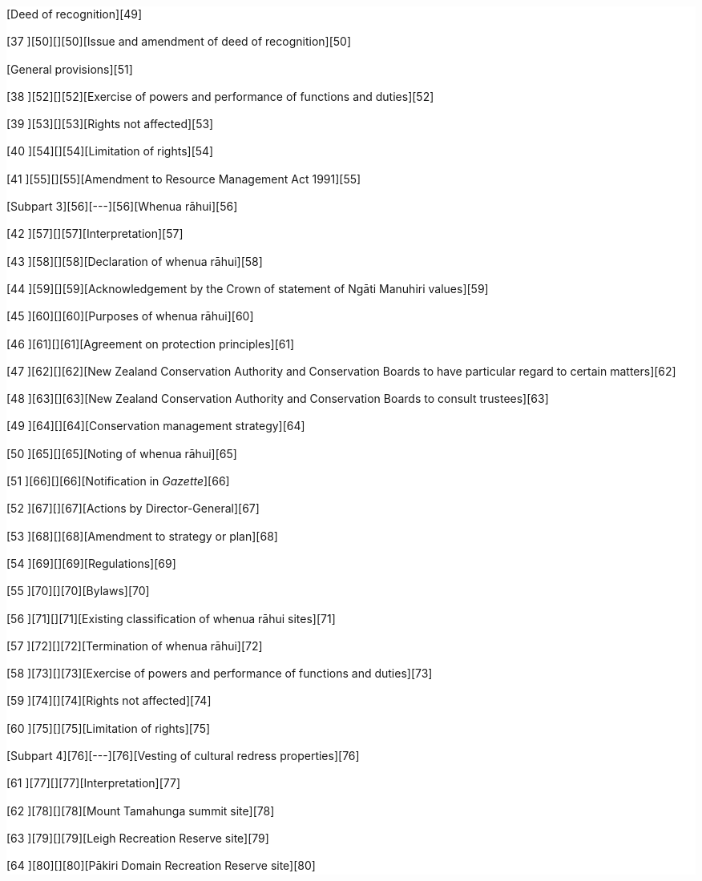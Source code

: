 [Deed of recognition][49]

[37 ][50][][50][Issue and amendment of deed of recognition][50]

[General provisions][51]

[38 ][52][][52][Exercise of powers and performance of functions and duties][52]

[39 ][53][][53][Rights not affected][53]

[40 ][54][][54][Limitation of rights][54]

[41 ][55][][55][Amendment to Resource Management Act 1991][55]

[Subpart 3][56][---][56][Whenua rāhui][56]

[42 ][57][][57][Interpretation][57]

[43 ][58][][58][Declaration of whenua rāhui][58]

[44 ][59][][59][Acknowledgement by the Crown of statement of Ngāti Manuhiri values][59]

[45 ][60][][60][Purposes of whenua rāhui][60]

[46 ][61][][61][Agreement on protection principles][61]

[47 ][62][][62][New Zealand Conservation Authority and Conservation Boards to have particular regard to certain matters][62]

[48 ][63][][63][New Zealand Conservation Authority and Conservation Boards to consult trustees][63]

[49 ][64][][64][Conservation management strategy][64]

[50 ][65][][65][Noting of whenua rāhui][65]

[51 ][66][][66][Notification in _Gazette_][66]

[52 ][67][][67][Actions by Director-General][67]

[53 ][68][][68][Amendment to strategy or plan][68]

[54 ][69][][69][Regulations][69]

[55 ][70][][70][Bylaws][70]

[56 ][71][][71][Existing classification of whenua rāhui sites][71]

[57 ][72][][72][Termination of whenua rāhui][72]

[58 ][73][][73][Exercise of powers and performance of functions and duties][73]

[59 ][74][][74][Rights not affected][74]

[60 ][75][][75][Limitation of rights][75]

[Subpart 4][76][---][76][Vesting of cultural redress properties][76]

[61 ][77][][77][Interpretation][77]

[62 ][78][][78][Mount Tamahunga summit site][78]

[63 ][79][][79][Leigh Recreation Reserve site][79]

[64 ][80][][80][Pākiri Domain Recreation Reserve site][80]
